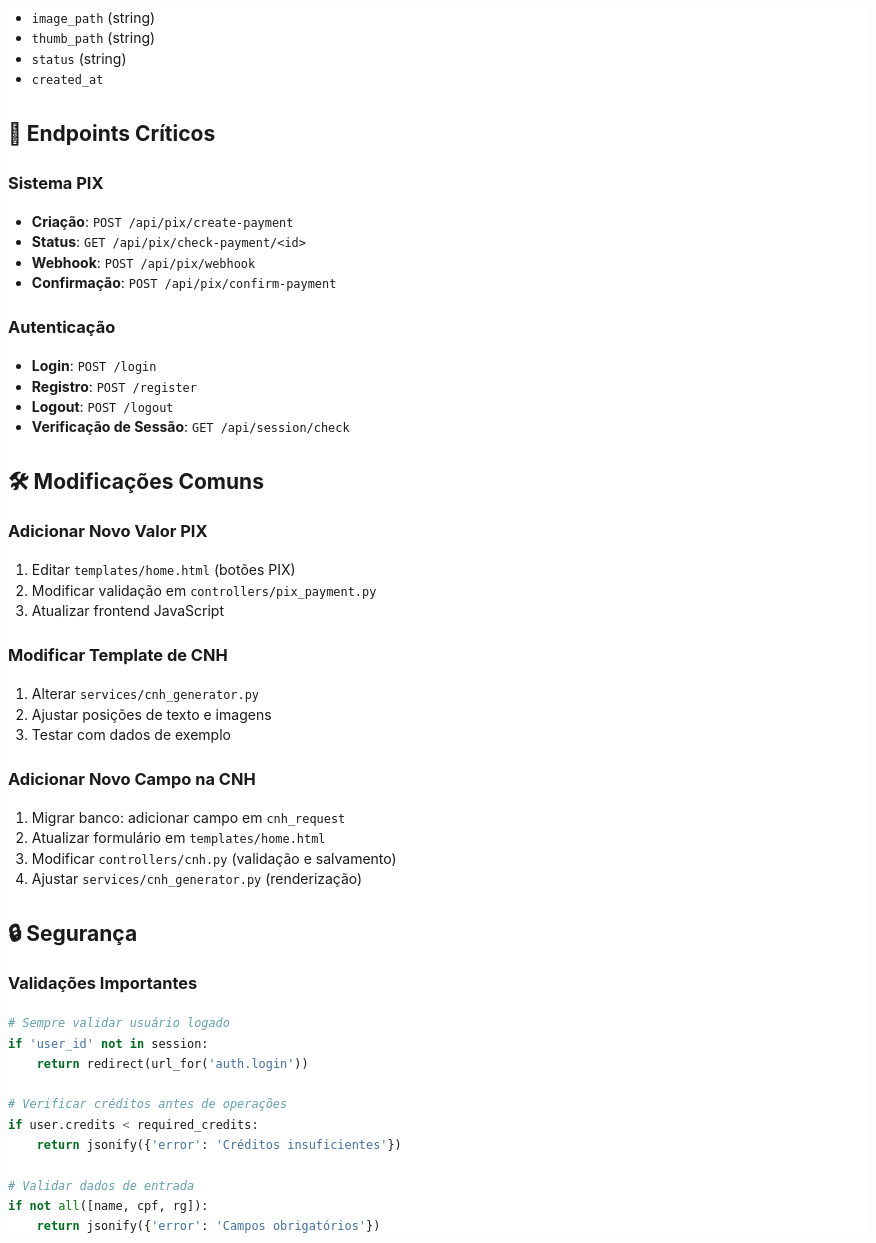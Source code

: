- `image_path` (string)
- `thumb_path` (string)
- `status` (string)
- `created_at`

## 🔗 Endpoints Críticos

### Sistema PIX
- **Criação**: `POST /api/pix/create-payment`
- **Status**: `GET /api/pix/check-payment/<id>`
- **Webhook**: `POST /api/pix/webhook`
- **Confirmação**: `POST /api/pix/confirm-payment`

### Autenticação
- **Login**: `POST /login`
- **Registro**: `POST /register`
- **Logout**: `POST /logout`
- **Verificação de Sessão**: `GET /api/session/check`

## 🛠️ Modificações Comuns

### Adicionar Novo Valor PIX
1. Editar `templates/home.html` (botões PIX)
2. Modificar validação em `controllers/pix_payment.py`
3. Atualizar frontend JavaScript

### Modificar Template de CNH
1. Alterar `services/cnh_generator.py`
2. Ajustar posições de texto e imagens
3. Testar com dados de exemplo

### Adicionar Novo Campo na CNH
1. Migrar banco: adicionar campo em `cnh_request`
2. Atualizar formulário em `templates/home.html`
3. Modificar `controllers/cnh.py` (validação e salvamento)
4. Ajustar `services/cnh_generator.py` (renderização)

## 🔒 Segurança

### Validações Importantes
```python
# Sempre validar usuário logado
if 'user_id' not in session:
    return redirect(url_for('auth.login'))

# Verificar créditos antes de operações
if user.credits < required_credits:
    return jsonify({'error': 'Créditos insuficientes'})

# Validar dados de entrada
if not all([name, cpf, rg]):
    return jsonify({'error': 'Campos obrigatórios'})
```
